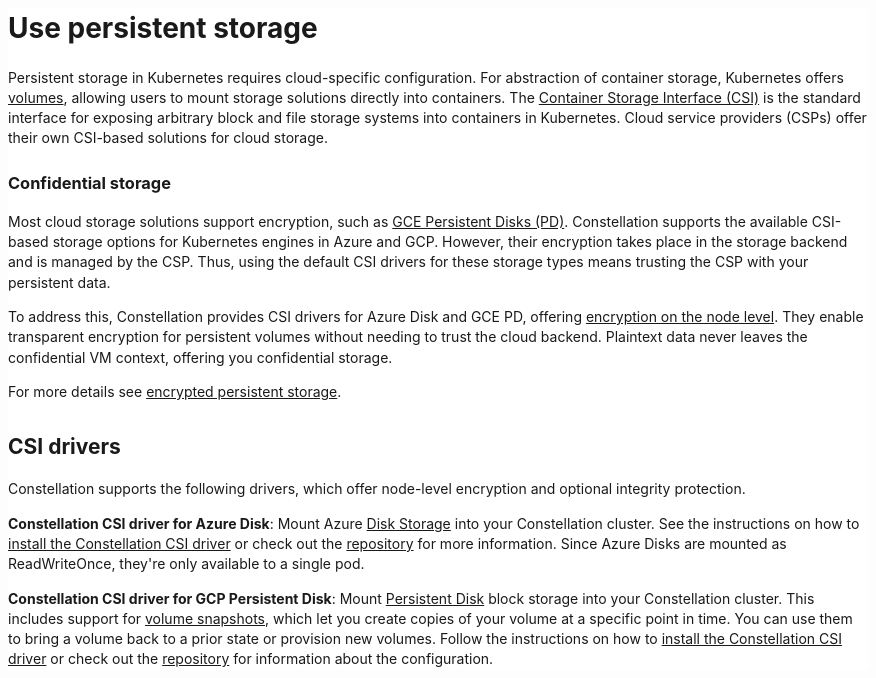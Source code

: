 # Use persistent storage

Persistent storage in Kubernetes requires cloud-specific configuration.
For abstraction of container storage, Kubernetes offers [volumes](https://kubernetes.io/docs/concepts/storage/volumes/),
allowing users to mount storage solutions directly into containers.
The [Container Storage Interface (CSI)](https://kubernetes-csi.github.io/docs/) is the standard interface for exposing arbitrary block and file storage systems into containers in Kubernetes.
Cloud service providers (CSPs) offer their own CSI-based solutions for cloud storage.

### Confidential storage

Most cloud storage solutions support encryption, such as [GCE Persistent Disks (PD)](https://cloud.google.com/kubernetes-engine/docs/how-to/using-cmek).
Constellation supports the available CSI-based storage options for Kubernetes engines in Azure and GCP.
However, their encryption takes place in the storage backend and is managed by the CSP.
Thus, using the default CSI drivers for these storage types means trusting the CSP with your persistent data.

To address this, Constellation provides CSI drivers for Azure Disk and GCE PD, offering [encryption on the node level](../architecture/keys.md#storage-encryption). They enable transparent encryption for persistent volumes without needing to trust the cloud backend. Plaintext data never leaves the confidential VM context, offering you confidential storage.

For more details see [encrypted persistent storage](../architecture/encrypted-storage.md).

## CSI drivers

Constellation supports the following drivers, which offer node-level encryption and optional integrity protection.

<tabs groupId="csp">
<tabItem value="azure" label="Azure">

**Constellation CSI driver for Azure Disk**:
Mount Azure [Disk Storage](https://azure.microsoft.com/en-us/services/storage/disks/#overview) into your Constellation cluster. See the instructions on how to [install the Constellation CSI driver](#installation) or check out the [repository](https://github.com/edgelesssys/constellation-azuredisk-csi-driver) for more information. Since Azure Disks are mounted as ReadWriteOnce, they're only available to a single pod.

</tabItem>
<tabItem value="gcp" label="GCP">

**Constellation CSI driver for GCP Persistent Disk**:
Mount [Persistent Disk](https://cloud.google.com/persistent-disk) block storage into your Constellation cluster.
This includes support for [volume snapshots](https://cloud.google.com/kubernetes-engine/docs/how-to/persistent-volumes/volume-snapshots), which let you create copies of your volume at a specific point in time.
You can use them to bring a volume back to a prior state or provision new volumes.
Follow the instructions on how to [install the Constellation CSI driver](#installation) or check out the [repository](https://github.com/edgelesssys/constellation-gcp-compute-persistent-disk-csi-driver) for information about the configuration.
